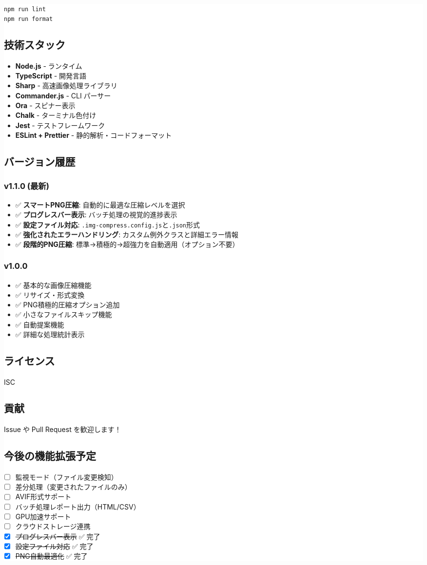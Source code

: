 ```bash
npm run lint
npm run format
```

## 技術スタック

- **Node.js** - ランタイム
- **TypeScript** - 開発言語  
- **Sharp** - 高速画像処理ライブラリ
- **Commander.js** - CLI パーサー
- **Ora** - スピナー表示
- **Chalk** - ターミナル色付け
- **Jest** - テストフレームワーク
- **ESLint + Prettier** - 静的解析・コードフォーマット

## バージョン履歴

### v1.1.0 (最新)
- ✅ **スマートPNG圧縮**: 自動的に最適な圧縮レベルを選択
- ✅ **プログレスバー表示**: バッチ処理の視覚的進捗表示
- ✅ **設定ファイル対応**: `.img-compress.config.js`と`.json`形式
- ✅ **強化されたエラーハンドリング**: カスタム例外クラスと詳細エラー情報
- ✅ **段階的PNG圧縮**: 標準→積極的→超強力を自動適用（オプション不要）

### v1.0.0
- ✅ 基本的な画像圧縮機能
- ✅ リサイズ・形式変換
- ✅ PNG積極的圧縮オプション追加
- ✅ 小さなファイルスキップ機能
- ✅ 自動提案機能
- ✅ 詳細な処理統計表示

## ライセンス

ISC

## 貢献

Issue や Pull Request を歓迎します！

## 今後の機能拡張予定

- [ ] 監視モード（ファイル変更検知）
- [ ] 差分処理（変更されたファイルのみ）
- [ ] AVIF形式サポート  
- [ ] バッチ処理レポート出力（HTML/CSV）
- [ ] GPU加速サポート
- [ ] クラウドストレージ連携
- [x] ~~プログレスバー表示~~ ✅ 完了
- [x] ~~設定ファイル対応~~ ✅ 完了
- [x] ~~PNG自動最適化~~ ✅ 完了
